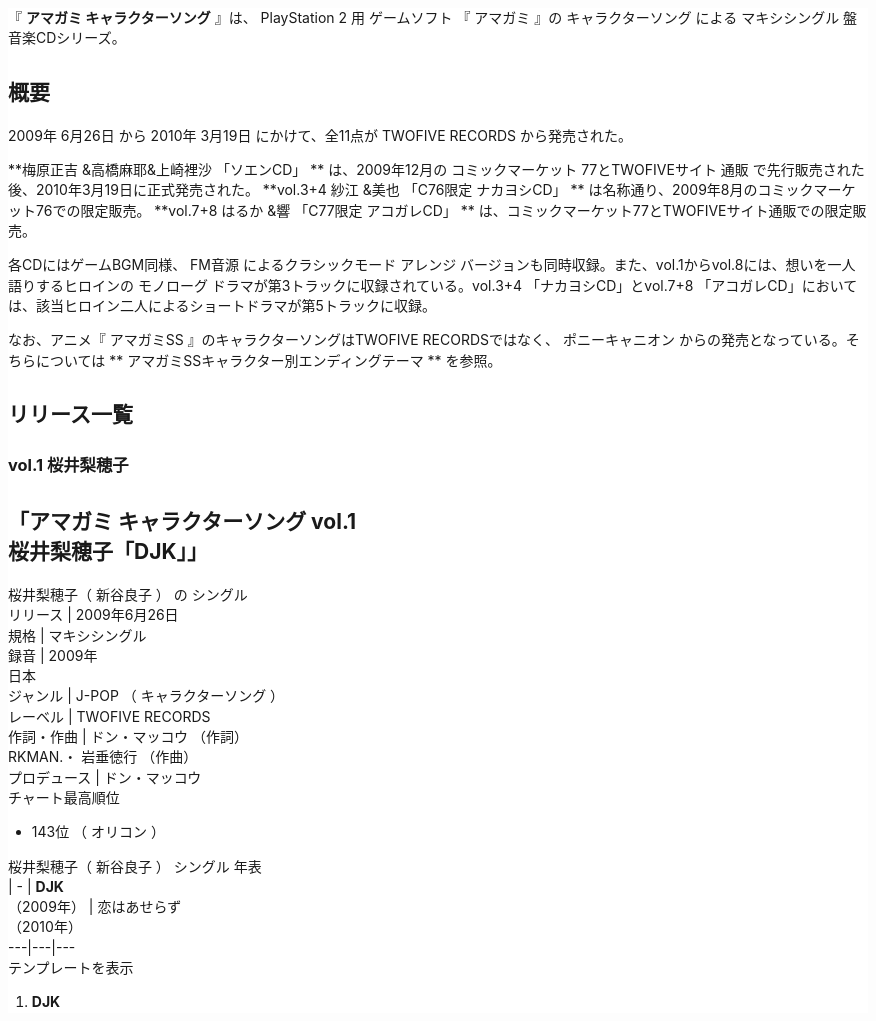 『 **アマガミ キャラクターソング** 』は、  PlayStation 2  用  ゲームソフト  『  アマガミ  』の  キャラクターソング
による  マキシシングル  盤音楽CDシリーズ。

##  概要



2009年  6月26日  から  2010年  3月19日  にかけて、全11点が  TWOFIVE RECORDS  から発売された。

**梅原正吉 &高橋麻耶&上崎裡沙 「ソエンCD」 ** は、2009年12月の  コミックマーケット  77とTWOFIVEサイト  通販
で先行販売された後、2010年3月19日に正式発売された。 **vol.3+4 紗江 &美也 「C76限定 ナカヨシCD」 **
は名称通り、2009年8月のコミックマーケット76での限定販売。 **vol.7+8 はるか &響 「C77限定 アコガレCD」 **
は、コミックマーケット77とTWOFIVEサイト通販での限定販売。

各CDにはゲームBGM同様、  FM音源  によるクラシックモード  アレンジ
バージョンも同時収録。また、vol.1からvol.8には、想いを一人語りするヒロインの  モノローグ  ドラマが第3トラックに収録されている。vol.3+4
「ナカヨシCD」とvol.7+8 「アコガレCD」においては、該当ヒロイン二人によるショートドラマが第5トラックに収録。

なお、アニメ『  アマガミSS  』のキャラクターソングはTWOFIVE RECORDSではなく、  ポニーキャニオン
からの発売となっている。そちらについては ** アマガミSSキャラクター別エンディングテーマ  ** を参照。

##  リリース一覧



###  vol.1 桜井梨穂子



「アマガミ キャラクターソング vol.1  
桜井梨穂子「DJK」」  
---  
桜井梨穂子（  新谷良子  ）  の  シングル  
リリース  |  2009年6月26日   
規格  |  マキシシングル   
録音  |  2009年   
日本  
ジャンル  |  J-POP  （  キャラクターソング  ）   
レーベル  |  TWOFIVE RECORDS   
作詞・作曲  |  ドン・マッコウ  （作詞）   
RKMAN.・  岩垂徳行  （作曲）  
プロデュース  |  ドン・マッコウ   
チャート最高順位  
  
  * 143位  （  オリコン  ） 

  
桜井梨穂子（  新谷良子  ） シングル 年表  
|  \-  |  **DJK**   
（2009年）  |  恋はあせらず    
（2010年）  
---|---|---  
テンプレートを表示  
  
  1. **DJK**
